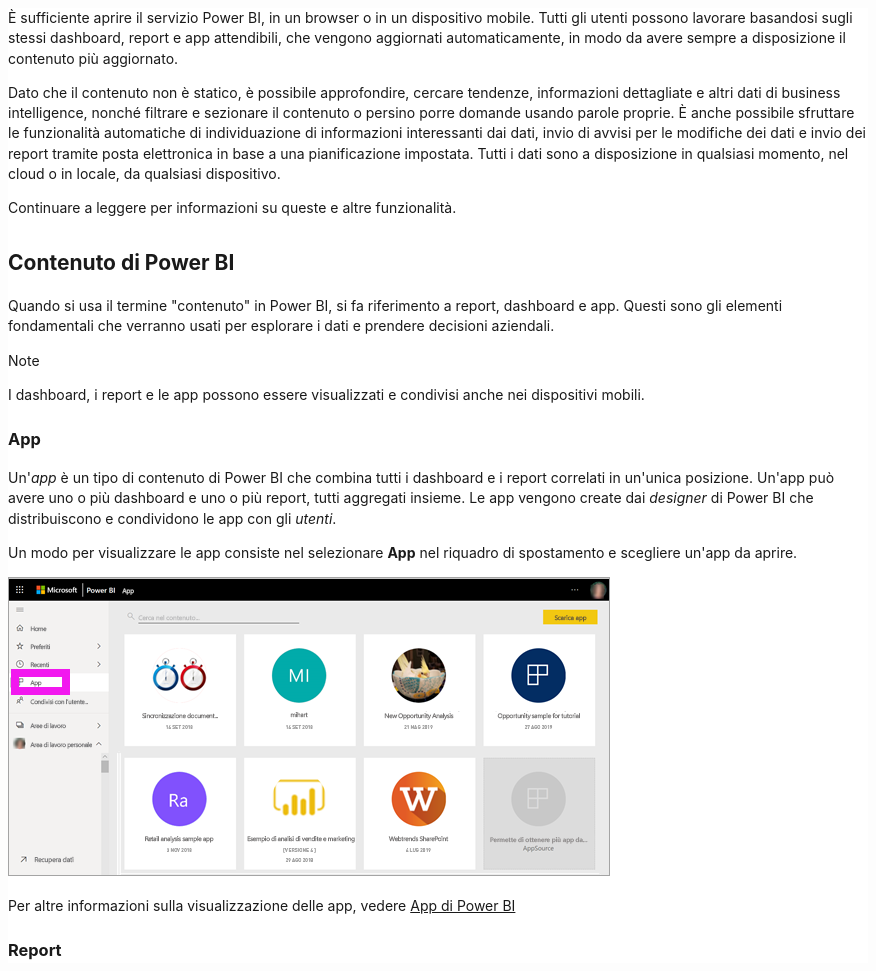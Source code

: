 È sufficiente aprire il servizio Power BI, in un browser o in un dispositivo mobile. Tutti gli utenti possono lavorare basandosi sugli stessi dashboard, report e app attendibili, che vengono aggiornati automaticamente, in modo da avere sempre a disposizione il contenuto più aggiornato.   

Dato che il contenuto non è statico, è possibile approfondire, cercare tendenze, informazioni dettagliate e altri dati di business intelligence, nonché filtrare e sezionare il contenuto o persino porre domande usando parole proprie. È anche possibile sfruttare le funzionalità automatiche di individuazione di informazioni interessanti dai dati, invio di avvisi per le modifiche dei dati e invio dei report tramite posta elettronica in base a una pianificazione impostata. Tutti i dati sono a disposizione in qualsiasi momento, nel cloud o in locale, da qualsiasi dispositivo. 

Continuare a leggere per informazioni su queste e altre funzionalità.


## <a name="power-bi-content"></a>Contenuto di Power BI
Quando si usa il termine "contenuto" in Power BI, si fa riferimento a report, dashboard e app. Questi sono gli elementi fondamentali che verranno usati per esplorare i dati e prendere decisioni aziendali. 

> [!NOTE]
> I dashboard, i report e le app possono essere visualizzati e condivisi anche nei dispositivi mobili.

###  <a name="apps"></a>App

Un'*app* è un tipo di contenuto di Power BI che combina tutti i dashboard e i report correlati in un'unica posizione. Un'app può avere uno o più dashboard e uno o più report, tutti aggregati insieme. Le app vengono create dai *designer* di Power BI che distribuiscono e condividono le app con gli *utenti*. 

Un modo per visualizzare le app consiste nel selezionare **App** nel riquadro di spostamento e scegliere un'app da aprire.

![Icona Scarica app](./media/end-user-reading-view/power-bi-apps.png)

Per altre informazioni sulla visualizzazione delle app, vedere [App di Power BI](end-user-apps.md)

### <a name="reports"></a>Report
